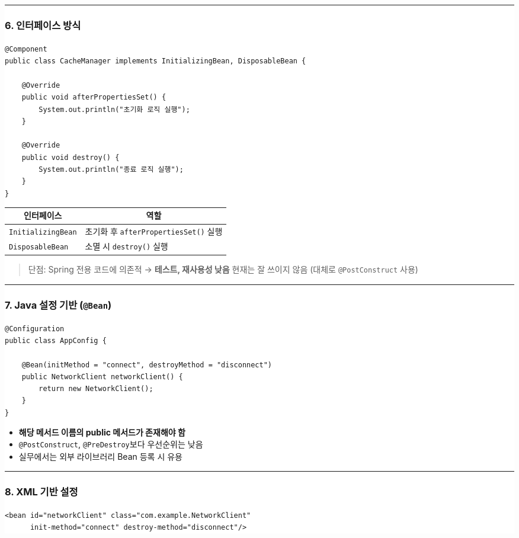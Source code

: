   ------

  ### 6. 인터페이스 방식

  ```
  @Component
  public class CacheManager implements InitializingBean, DisposableBean {
  
      @Override
      public void afterPropertiesSet() {
          System.out.println("초기화 로직 실행");
      }
  
      @Override
      public void destroy() {
          System.out.println("종료 로직 실행");
      }
  }
  ```

  | 인터페이스         | 역할                                  |
  | ------------------ | ------------------------------------- |
  | `InitializingBean` | 초기화 후 `afterPropertiesSet()` 실행 |
  | `DisposableBean`   | 소멸 시 `destroy()` 실행              |

  > 단점: Spring 전용 코드에 의존적 → **테스트, 재사용성 낮음**
  >  현재는 잘 쓰이지 않음 (대체로 `@PostConstruct` 사용)

  ------

  ### 7. Java 설정 기반 (`@Bean`)

  ```
  @Configuration
  public class AppConfig {
  
      @Bean(initMethod = "connect", destroyMethod = "disconnect")
      public NetworkClient networkClient() {
          return new NetworkClient();
      }
  }
  ```

  - **해당 메서드 이름의 public 메서드가 존재해야 함**
  - `@PostConstruct`, `@PreDestroy`보다 우선순위는 낮음
  - 실무에서는 외부 라이브러리 Bean 등록 시 유용

  ------

  ### 8. XML 기반 설정

  ```
  <bean id="networkClient" class="com.example.NetworkClient"
        init-method="connect" destroy-method="disconnect"/>
  ```
